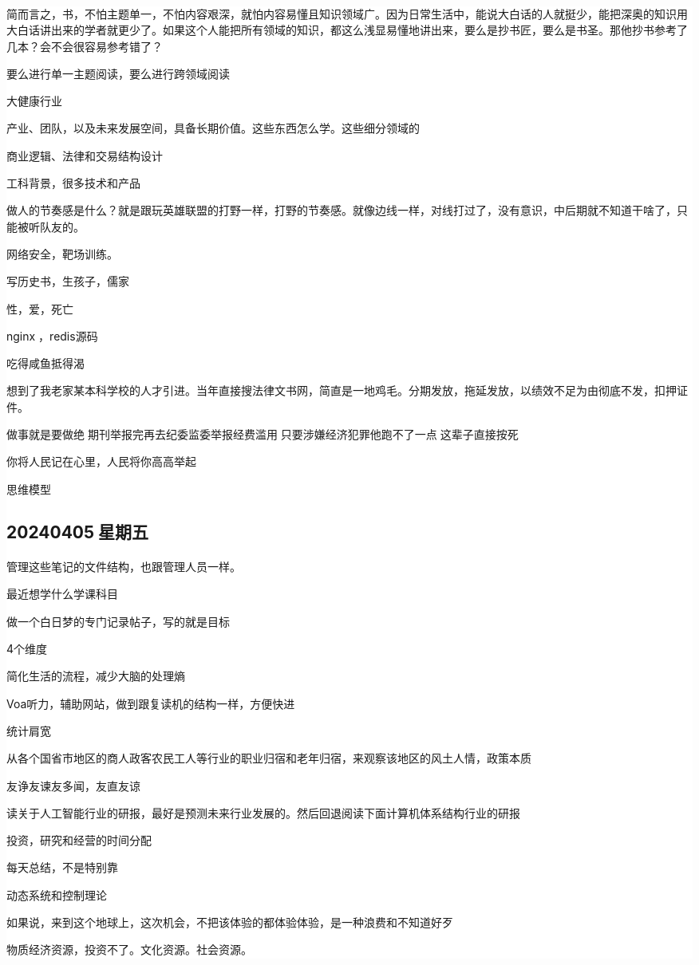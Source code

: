 简而言之，书，不怕主题单一，不怕内容艰深，就怕内容易懂且知识领域广。因为日常生活中，能说大白话的人就挺少，能把深奥的知识用大白话讲出来的学者就更少了。如果这个人能把所有领域的知识，都这么浅显易懂地讲出来，要么是抄书匠，要么是书圣。那他抄书参考了几本？会不会很容易参考错了？

要么进行单一主题阅读，要么进行跨领域阅读

大健康行业

产业、团队，以及未来发展空间，具备长期价值。这些东西怎么学。这些细分领域的

商业逻辑、法律和交易结构设计

工科背景，很多技术和产品

做人的节奏感是什么？就是跟玩英雄联盟的打野一样，打野的节奏感。就像边线一样，对线打过了，没有意识，中后期就不知道干啥了，只能被听队友的。

网络安全，靶场训练。

写历史书，生孩子，儒家

性，爱，死亡

nginx ，redis源码

吃得咸鱼抵得渴

想到了我老家某本科学校的人才引进。当年直接搜法律文书网，简直是一地鸡毛。分期发放，拖延发放，以绩效不足为由彻底不发，扣押证件。

做事就是要做绝 期刊举报完再去纪委监委举报经费滥用 只要涉嫌经济犯罪他跑不了一点 这辈子直接按死

你将人民记在心里，人民将你高高举起

思维模型

## 20240405 星期五

管理这些笔记的文件结构，也跟管理人员一样。

最近想学什么学课科目

做一个白日梦的专门记录帖子，写的就是目标

4个维度

简化生活的流程，减少大脑的处理熵

Voa听力，辅助网站，做到跟复读机的结构一样，方便快进

统计肩宽

从各个国省市地区的商人政客农民工人等行业的职业归宿和老年归宿，来观察该地区的风土人情，政策本质

友诤友谏友多闻，友直友谅

读关于人工智能行业的研报，最好是预测未来行业发展的。然后回退阅读下面计算机体系结构行业的研报

投资，研究和经营的时间分配

每天总结，不是特别靠

动态系统和控制理论

如果说，来到这个地球上，这次机会，不把该体验的都体验体验，是一种浪费和不知道好歹

物质经济资源，投资不了。文化资源。社会资源。

